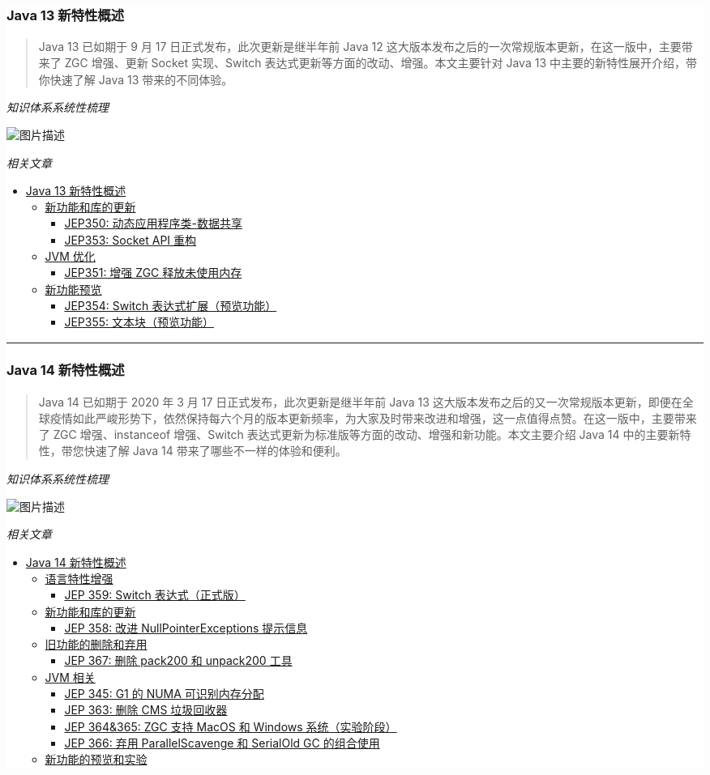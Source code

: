 ### Java 13 新特性概述

> Java 13 已如期于 9 月 17 日正式发布，此次更新是继半年前 Java 12 这大版本发布之后的一次常规版本更新，在这一版中，主要带来了
> ZGC 增强、更新 Socket 实现、Switch 表达式更新等方面的改动、增强。本文主要针对 Java 13 中主要的新特性展开介绍，带你快速了解
> Java 13 带来的不同体验。

 _知识体系系统性梳理_

![图片描述](https://cdn.jsdelivr.net/gh/willpast/image/blog/ka_java/java-13.jpg)

 _相关文章_

  * [Java 13 新特性概述](/pages/java13/#java-13-%E6%96%B0%E7%89%B9%E6%80%A7%E6%A6%82%E8%BF%B0)
    * [新功能和库的更新](/pages/java13/#%E6%96%B0%E5%8A%9F%E8%83%BD%E5%92%8C%E5%BA%93%E7%9A%84%E6%9B%B4%E6%96%B0)
      * [JEP350: 动态应用程序类-数据共享](/pages/java13/#jep350-%E5%8A%A8%E6%80%81%E5%BA%94%E7%94%A8%E7%A8%8B%E5%BA%8F%E7%B1%BB-%E6%95%B0%E6%8D%AE%E5%85%B1%E4%BA%AB)
      * [JEP353: Socket API 重构](/pages/java13/#jep353-socket-api-%E9%87%8D%E6%9E%84)
    * [JVM 优化](/pages/java13/#jvm-%E4%BC%98%E5%8C%96)
      * [JEP351: 增强 ZGC 释放未使用内存](/pages/java13/#jep351-%E5%A2%9E%E5%BC%BA-zgc-%E9%87%8A%E6%94%BE%E6%9C%AA%E4%BD%BF%E7%94%A8%E5%86%85%E5%AD%98)
    * [新功能预览](/pages/java13/#%E6%96%B0%E5%8A%9F%E8%83%BD%E9%A2%84%E8%A7%88)
      * [JEP354: Switch 表达式扩展（预览功能）](/pages/java13/#jep354-switch-%E8%A1%A8%E8%BE%BE%E5%BC%8F%E6%89%A9%E5%B1%95%E9%A2%84%E8%A7%88%E5%8A%9F%E8%83%BD)
      * [JEP355: 文本块（预览功能）](/pages/java13/#jep355-%E6%96%87%E6%9C%AC%E5%9D%97%E9%A2%84%E8%A7%88%E5%8A%9F%E8%83%BD)

* * *

### Java 14 新特性概述

> Java 14 已如期于 2020 年 3 月 17 日正式发布，此次更新是继半年前 Java 13
> 这大版本发布之后的又一次常规版本更新，即便在全球疫情如此严峻形势下，依然保持每六个月的版本更新频率，为大家及时带来改进和增强，这一点值得点赞。在这一版中，主要带来了
> ZGC 增强、instanceof 增强、Switch 表达式更新为标准版等方面的改动、增强和新功能。本文主要介绍 Java 14
> 中的主要新特性，带您快速了解 Java 14 带来了哪些不一样的体验和便利。

 _知识体系系统性梳理_

![图片描述](https://cdn.jsdelivr.net/gh/willpast/image/blog/ka_java/java-14.png)

 _相关文章_

  * [Java 14 新特性概述](/pages/java14/#java-14-%E6%96%B0%E7%89%B9%E6%80%A7%E6%A6%82%E8%BF%B0)
    * [语言特性增强](/pages/java14/#%E8%AF%AD%E8%A8%80%E7%89%B9%E6%80%A7%E5%A2%9E%E5%BC%BA)
      * [JEP 359: Switch 表达式（正式版）](/pages/java14/#jep-359-switch-%E8%A1%A8%E8%BE%BE%E5%BC%8F%E6%AD%A3%E5%BC%8F%E7%89%88)
    * [新功能和库的更新](/pages/java14/#%E6%96%B0%E5%8A%9F%E8%83%BD%E5%92%8C%E5%BA%93%E7%9A%84%E6%9B%B4%E6%96%B0)
      * [JEP 358: 改进 NullPointerExceptions 提示信息](/pages/java14/#jep-358-%E6%94%B9%E8%BF%9B-nullpointerexceptions-%E6%8F%90%E7%A4%BA%E4%BF%A1%E6%81%AF)
    * [旧功能的删除和弃用](/pages/java14/#%E6%97%A7%E5%8A%9F%E8%83%BD%E7%9A%84%E5%88%A0%E9%99%A4%E5%92%8C%E5%BC%83%E7%94%A8)
      * [JEP 367: 删除 pack200 和 unpack200 工具](/pages/java14/#jep-367-%E5%88%A0%E9%99%A4-pack200-%E5%92%8C-unpack200-%E5%B7%A5%E5%85%B7)
    * [JVM 相关](/pages/java14/#jvm-%E7%9B%B8%E5%85%B3)
      * [JEP 345: G1 的 NUMA 可识别内存分配](/pages/java14/#jep-345-g1-%E7%9A%84-numa-%E5%8F%AF%E8%AF%86%E5%88%AB%E5%86%85%E5%AD%98%E5%88%86%E9%85%8D)
      * [JEP 363: 删除 CMS 垃圾回收器](/pages/java14/#jep-363-%E5%88%A0%E9%99%A4-cms-%E5%9E%83%E5%9C%BE%E5%9B%9E%E6%94%B6%E5%99%A8)
      * [JEP 364&365: ZGC 支持 MacOS 和 Windows 系统（实验阶段）](/pages/java14/#jep-364365-zgc-%E6%94%AF%E6%8C%81-macos-%E5%92%8C-windows-%E7%B3%BB%E7%BB%9F%E5%AE%9E%E9%AA%8C%E9%98%B6%E6%AE%B5)
      * [JEP 366: 弃用 ParallelScavenge 和 SerialOld GC 的组合使用](/pages/java14/#jep-366-%E5%BC%83%E7%94%A8-parallelscavenge-%E5%92%8C-serialold-gc-%E7%9A%84%E7%BB%84%E5%90%88%E4%BD%BF%E7%94%A8)
    * [新功能的预览和实验](/pages/java14/#%E6%96%B0%E5%8A%9F%E8%83%BD%E7%9A%84%E9%A2%84%E8%A7%88%E5%92%8C%E5%AE%9E%E9%AA%8C)